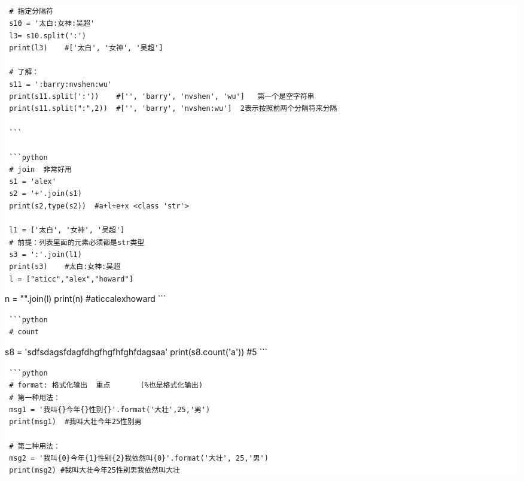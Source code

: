      # 指定分隔符
     s10 = '太白:女神:吴超'
     l3= s10.split(':')
     print(l3)    #['太白', '女神', '吴超']
     
     # 了解：
     s11 = ':barry:nvshen:wu'
     print(s11.split(':'))    #['', 'barry', 'nvshen', 'wu']   第一个是空字符串
     print(s11.split(":",2))  #['', 'barry', 'nvshen:wu']  2表示按照前两个分隔符来分隔
     
     ```

     ```python
     # join  非常好用
     s1 = 'alex'
     s2 = '+'.join(s1)
     print(s2,type(s2))  #a+l+e+x <class 'str'>
     
     l1 = ['太白', '女神', '吴超']
     # 前提：列表里面的元素必须都是str类型
     s3 = ':'.join(l1)
     print(s3)    #太白:女神:吴超
     l = ["aticc","alex","howard"]
   n = "".join(l)
     print(n)  #aticcalexhoward
     ```
     
     ```python
     # count
   s8 = 'sdfsdagsfdagfdhgfhgfhfghfdagsaa'
     print(s8.count('a'))   #5
     ```
     
     ```python
     # format: 格式化输出  重点       (%也是格式化输出)
     # 第一种用法：
     msg1 = '我叫{}今年{}性别{}'.format('大壮',25,'男') 
     print(msg1)  #我叫大壮今年25性别男
     
     # 第二种用法：
     msg2 = '我叫{0}今年{1}性别{2}我依然叫{0}'.format('大壮', 25,'男') 
     print(msg2) #我叫大壮今年25性别男我依然叫大壮
     